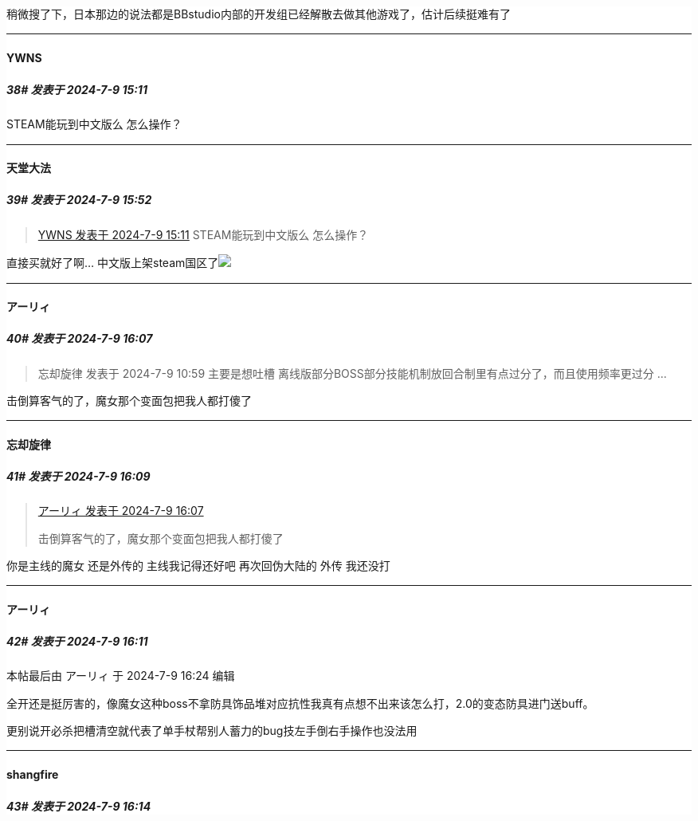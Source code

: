 稍微搜了下，日本那边的说法都是BBstudio内部的开发组已经解散去做其他游戏了，估计后续挺难有了

*****

####  YWNS  
##### 38#       发表于 2024-7-9 15:11

STEAM能玩到中文版么 怎么操作？

*****

####  天堂大法  
##### 39#       发表于 2024-7-9 15:52

<blockquote><a href="httphttps://bbs.saraba1st.com/2b/forum.php?mod=redirect&amp;goto=findpost&amp;pid=65531016&amp;ptid=2190693" target="_blank">YWNS 发表于 2024-7-9 15:11</a>
STEAM能玩到中文版么 怎么操作？</blockquote>
直接买就好了啊… 中文版上架steam国区了<img src="https://static.saraba1st.com/image/smiley/face2017/062.gif" referrerpolicy="no-referrer">

*****

####  アーリィ  
##### 40#       发表于 2024-7-9 16:07

<blockquote>忘却旋律 发表于 2024-7-9 10:59
主要是想吐槽 离线版部分BOSS部分技能机制放回合制里有点过分了，而且使用频率更过分 ...</blockquote>
击倒算客气的了，魔女那个变面包把我人都打傻了


*****

####  忘却旋律  
##### 41#       发表于 2024-7-9 16:09

<blockquote><a href="httphttps://bbs.saraba1st.com/2b/forum.php?mod=redirect&amp;goto=findpost&amp;pid=65531536&amp;ptid=2190693" target="_blank">アーリィ 发表于 2024-7-9 16:07</a>

击倒算客气的了，魔女那个变面包把我人都打傻了</blockquote>
你是主线的魔女 还是外传的 主线我记得还好吧 再次回伪大陆的 外传 我还没打

*****

####  アーリィ  
##### 42#       发表于 2024-7-9 16:11

 本帖最后由 アーリィ 于 2024-7-9 16:24 编辑 

全开还是挺厉害的，像魔女这种boss不拿防具饰品堆对应抗性我真有点想不出来该怎么打，2.0的变态防具进门送buff。

更别说开必杀把槽清空就代表了单手杖帮别人蓄力的bug技左手倒右手操作也没法用

*****

####  shangfire  
##### 43#       发表于 2024-7-9 16:14
